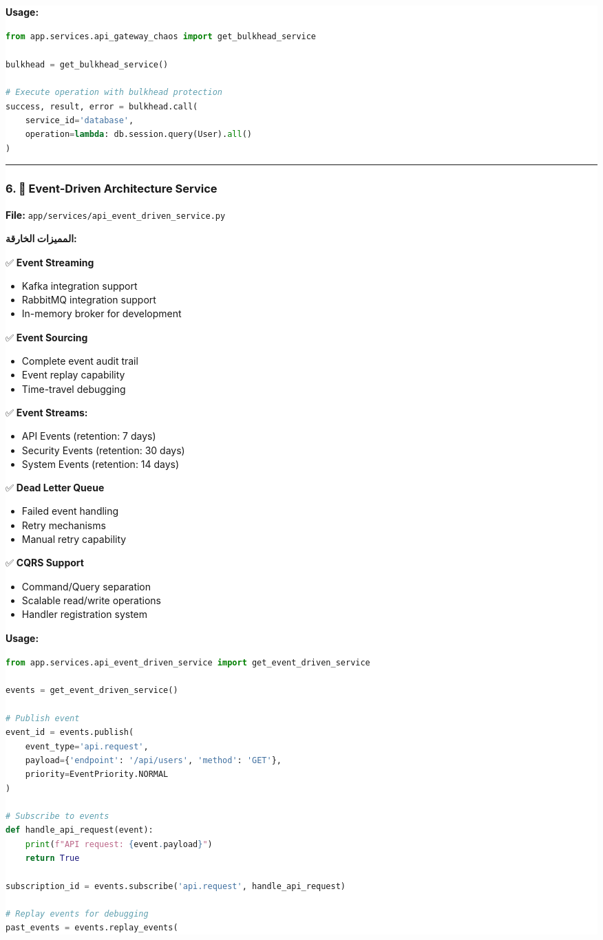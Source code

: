 **Usage:**
```python
from app.services.api_gateway_chaos import get_bulkhead_service

bulkhead = get_bulkhead_service()

# Execute operation with bulkhead protection
success, result, error = bulkhead.call(
    service_id='database',
    operation=lambda: db.session.query(User).all()
)
```

---

### 6. 📡 Event-Driven Architecture Service

**File:** `app/services/api_event_driven_service.py`

**المميزات الخارقة:**

✅ **Event Streaming**
- Kafka integration support
- RabbitMQ integration support
- In-memory broker for development

✅ **Event Sourcing**
- Complete event audit trail
- Event replay capability
- Time-travel debugging

✅ **Event Streams:**
- API Events (retention: 7 days)
- Security Events (retention: 30 days)
- System Events (retention: 14 days)

✅ **Dead Letter Queue**
- Failed event handling
- Retry mechanisms
- Manual retry capability

✅ **CQRS Support**
- Command/Query separation
- Scalable read/write operations
- Handler registration system

**Usage:**
```python
from app.services.api_event_driven_service import get_event_driven_service

events = get_event_driven_service()

# Publish event
event_id = events.publish(
    event_type='api.request',
    payload={'endpoint': '/api/users', 'method': 'GET'},
    priority=EventPriority.NORMAL
)

# Subscribe to events
def handle_api_request(event):
    print(f"API request: {event.payload}")
    return True

subscription_id = events.subscribe('api.request', handle_api_request)

# Replay events for debugging
past_events = events.replay_events(
```
